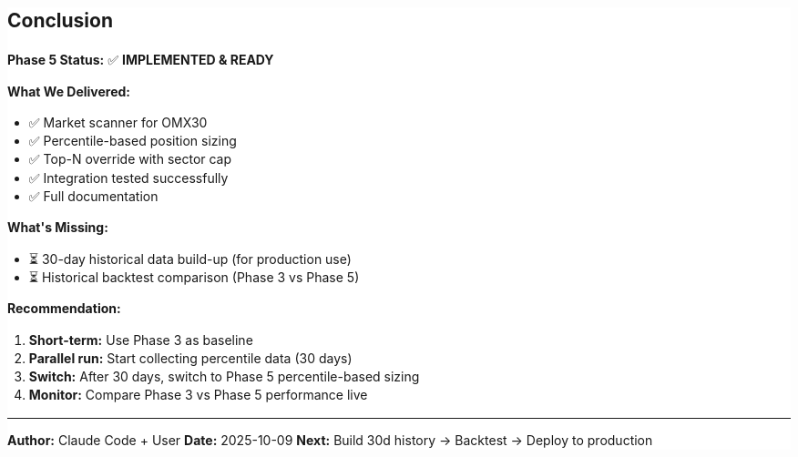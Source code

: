 
## Conclusion

**Phase 5 Status:** ✅ **IMPLEMENTED & READY**

**What We Delivered:**
- ✅ Market scanner for OMX30
- ✅ Percentile-based position sizing
- ✅ Top-N override with sector cap
- ✅ Integration tested successfully
- ✅ Full documentation

**What's Missing:**
- ⏳ 30-day historical data build-up (for production use)
- ⏳ Historical backtest comparison (Phase 3 vs Phase 5)

**Recommendation:**
1. **Short-term:** Use Phase 3 as baseline
2. **Parallel run:** Start collecting percentile data (30 days)
3. **Switch:** After 30 days, switch to Phase 5 percentile-based sizing
4. **Monitor:** Compare Phase 3 vs Phase 5 performance live

---

**Author:** Claude Code + User
**Date:** 2025-10-09
**Next:** Build 30d history → Backtest → Deploy to production
